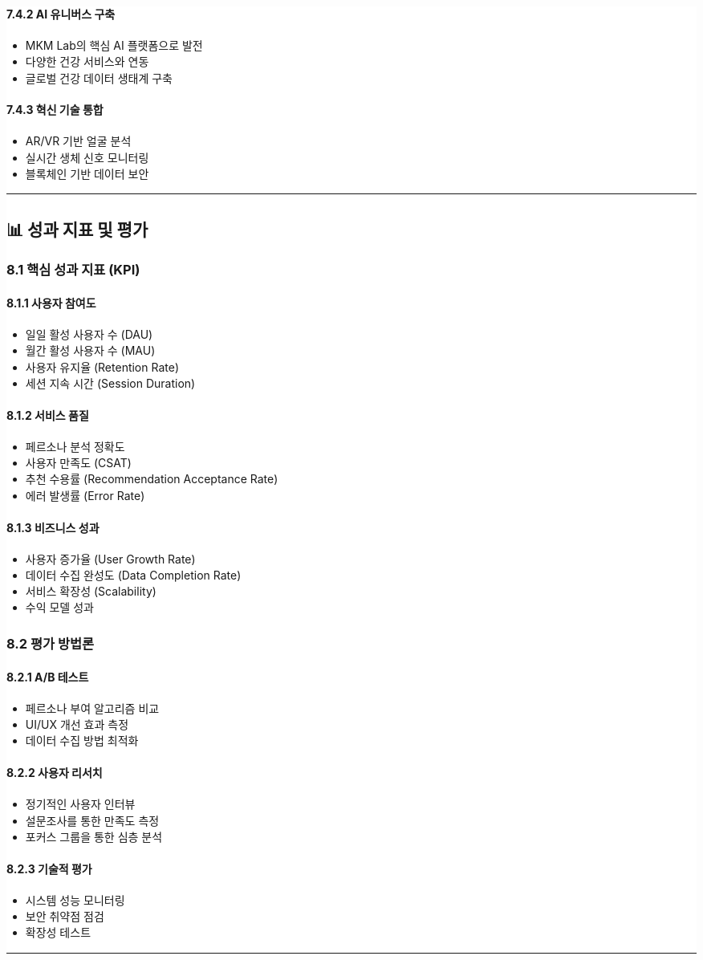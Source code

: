 #### 7.4.2 AI 유니버스 구축
- MKM Lab의 핵심 AI 플랫폼으로 발전
- 다양한 건강 서비스와 연동
- 글로벌 건강 데이터 생태계 구축

#### 7.4.3 혁신 기술 통합
- AR/VR 기반 얼굴 분석
- 실시간 생체 신호 모니터링
- 블록체인 기반 데이터 보안

---

## 📊 성과 지표 및 평가

### 8.1 핵심 성과 지표 (KPI)

#### 8.1.1 사용자 참여도
- 일일 활성 사용자 수 (DAU)
- 월간 활성 사용자 수 (MAU)
- 사용자 유지율 (Retention Rate)
- 세션 지속 시간 (Session Duration)

#### 8.1.2 서비스 품질
- 페르소나 분석 정확도
- 사용자 만족도 (CSAT)
- 추천 수용률 (Recommendation Acceptance Rate)
- 에러 발생률 (Error Rate)

#### 8.1.3 비즈니스 성과
- 사용자 증가율 (User Growth Rate)
- 데이터 수집 완성도 (Data Completion Rate)
- 서비스 확장성 (Scalability)
- 수익 모델 성과

### 8.2 평가 방법론

#### 8.2.1 A/B 테스트
- 페르소나 부여 알고리즘 비교
- UI/UX 개선 효과 측정
- 데이터 수집 방법 최적화

#### 8.2.2 사용자 리서치
- 정기적인 사용자 인터뷰
- 설문조사를 통한 만족도 측정
- 포커스 그룹을 통한 심층 분석

#### 8.2.3 기술적 평가
- 시스템 성능 모니터링
- 보안 취약점 점검
- 확장성 테스트

---